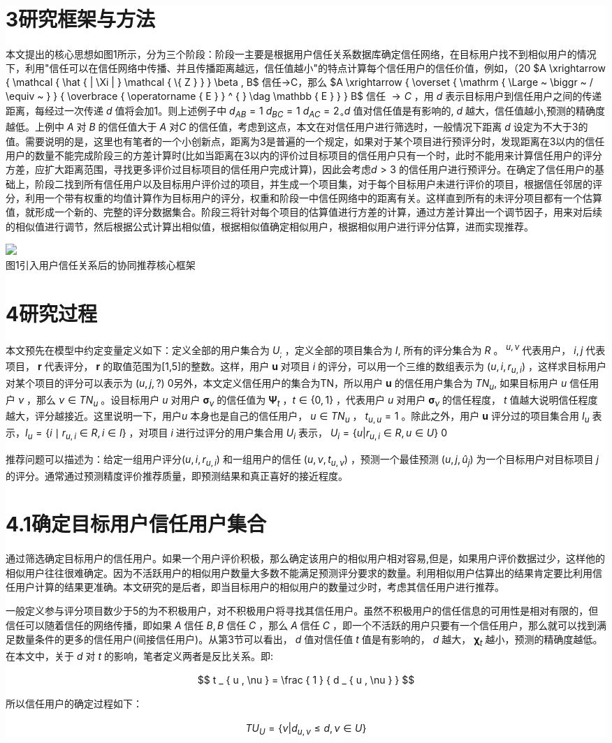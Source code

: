 # 3研究框架与方法

本文提出的核心思想如图1所示，分为三个阶段：阶段一主要是根据用户信任关系数据库确定信任网络，在目标用户找不到相似用户的情况下，利用"信任可以在信任网络中传播、并且传播距离越远，信任值越小"的特点计算每个信任用户的信任价值，例如，（20 $A \xrightarrow { \mathcal { \hat { | \Xi | } \mathcal { \{ Z } } }  \beta , B$ 信任→C，那么 $A \xrightarrow { \overset { \mathrm { \Large ~ \biggr ~ / \equiv ~ } } { \overbrace { \operatorname { E } } ^ { } \dag \mathbb { E } } }  B$ 信任 ${ } \to C$ ，用 $d$ 表示目标用户到信任用户之间的传递距离，每经过一次传递 $d$ 值将会加1。则上述例子中 $d _ { A B } = 1$ $\scriptstyle d _ { B C } = 1$ $d _ { A C } { = } 2 _ { \circ } d$ 值对信任值是有影响的, $d$ 越大，信任值越小,预测的精确度越低。上例中 $A$ 对 $B$ 的信任值大于 $A$ 对$C$ 的信任值，考虑到这点，本文在对信任用户进行筛选时，一般情况下距离 $d$ 设定为不大于3的值。需要说明的是，这里也有笔者的一个小创新点，距离为3是普遍的一个规定，如果对于某个项目进行预评分时，发现距离在3以内的信任用户的数量不能完成阶段三的方差计算时(比如当距离在3以内的评价过目标项目的信任用户只有一个时，此时不能用来计算信任用户的评分方差，应扩大距离范围，寻找更多评价过目标项目的信任用户完成计算)，因此会考虑$d > 3$ 的信任用户进行预评分。在确定了信任用户的基础上，阶段二找到所有信任用户以及目标用户评价过的项目，并生成一个项目集，对于每个目标用户未进行评价的项目，根据信任邻居的评分，利用一个带有权重的均值计算作为目标用户的评分，权重和阶段一中信任网络中的距离有关。这样直到所有的未评分项目都有一个估算值，就形成一个新的、完整的评分数据集合。阶段三将针对每个项目的估算值进行方差的计算，通过方差计算出一个调节因子，用来对后续的相似值进行调节，然后根据公式计算出相似值，根据相似值确定相似用户，根据相似用户进行评分估算，进而实现推荐。

![](images/916e83c7e5e07438ab7c7cc20ab58169f602b2501e67bf782d757192a8595999.jpg)  
图1引入用户信任关系后的协同推荐核心框架

# 4研究过程

本文预先在模型中约定变量定义如下：定义全部的用户集合为 $U _ { ; }$ ，定义全部的项目集合为 $I ,$ 所有的评分集合为 $R$ 。 $^ { u , \nu }$ 代表用户， $i , j$ 代表项目， $\boldsymbol { r }$ 代表评分， $\boldsymbol { r }$ 的取值范围为[1,5]的整数。这样，用户 $\boldsymbol { u }$ 对项目 $i$ 的评分，可以用一个三维的数组表示为 $( u , i , r _ { u , i } )$ ，这样求目标用户对某个项目的评分可以表示为 $( u , j , ? )$ 0另外，本文定义信任用户的集合为TN，所以用户 $\boldsymbol { u }$ 的信任用户集合为 $T N _ { u } ,$ 如果目标用户 $u$ 信任用户 $\nu$ ，那么 $\nu \in T N _ { u }$ 。设目标用户 $u$ 对用户 $\mathbf { \sigma } _ { \nu }$ 的信任值为 $\mathbf { \Psi } _ { t }$ ，$t \in \{ 0 , 1 \}$ ，代表用户 $u$ 对用户 $\mathbf { \sigma } _ { \nu }$ 的信任程度， $t$ 值越大说明信任程度越大，评分越接近。这里说明一下，用户$u$ 本身也是自己的信任用户， $u \in T N _ { u }$ ， $t _ { u , u } = 1$ 。除此之外，用户 $\boldsymbol { u }$ 评分过的项目集合用 $I _ { u }$ 表示，$I _ { u } = \{ i \mid r _ { u , i } \in R , i \in I \}$ ，对项目 $i$ 进行过评分的用户集合用 $U _ { i }$ 表示， $U _ { i } = \{ u \vert r _ { u , i } \in R , u \in U \}$ 0

推荐问题可以描述为：给定一组用户评分$( u , i , r _ { u , i } )$ 和一组用户的信任 $( u , \nu , t _ { u , \nu } )$ ，预测一个最佳预测 $( u , j , \hat { u } _ { j } )$ 为一个目标用户对目标项目 $j$ 的评分。通常通过预测精度评价推荐质量，即预测结果和真正喜好的接近程度。

# 4.1确定目标用户信任用户集合

通过筛选确定目标用户的信任用户。如果一个用户评价积极，那么确定该用户的相似用户相对容易,但是，如果用户评价数据过少，这样他的相似用户往往很难确定。因为不活跃用户的相似用户数量大多数不能满足预测评分要求的数量。利用相似用户估算出的结果肯定要比利用信任用户计算的结果更准确。本文研究的是后者，即当目标用户的相似用户的数量过少时，考虑其信任用户进行推荐。

一般定义参与评分项目数少于5的为不积极用户，对不积极用户将寻找其信任用户。虽然不积极用户的信任信息的可用性是相对有限的，但信任可以随着信任的网络传播，即如果 $A$ 信任 $B , B$ 信任 $C$ ，那么 $A$ 信任 $C$ ，即一个不活跃的用户只要有一个信任用户，那么就可以找到满足数量条件的更多的信任用户(间接信任用户)。从第3节可以看出， $d$ 值对信任值 $t$ 值是有影响的， $d$ 越大， $\mathbf { \chi } _ { t }$ 越小，预测的精确度越低。在本文中，关于 $d$ 对 $t$ 的影响，笔者定义两者是反比关系。即:

$$
t _ { u , \nu } = \frac { 1 } { d _ { u , \nu } }
$$

所以信任用户的确定过程如下：

$$
T U _ { U } = \{ \nu | d _ { u , \nu } \leqslant d , \nu \in U \}
$$
